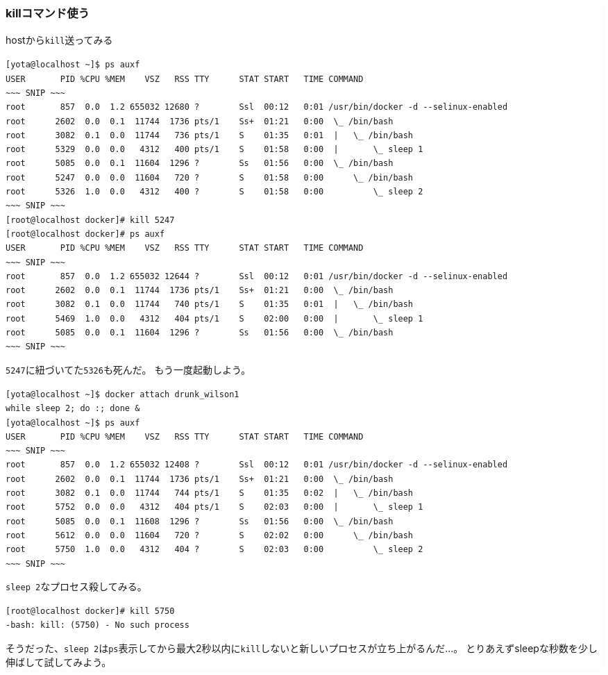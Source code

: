 ### killコマンド使う

hostから`kill`送ってみる

    [yota@localhost ~]$ ps auxf
    USER       PID %CPU %MEM    VSZ   RSS TTY      STAT START   TIME COMMAND
    ~~~ SNIP ~~~
    root       857  0.0  1.2 655032 12680 ?        Ssl  00:12   0:01 /usr/bin/docker -d --selinux-enabled
    root      2602  0.0  0.1  11744  1736 pts/1    Ss+  01:21   0:00  \_ /bin/bash
    root      3082  0.1  0.0  11744   736 pts/1    S    01:35   0:01  |   \_ /bin/bash
    root      5329  0.0  0.0   4312   400 pts/1    S    01:58   0:00  |       \_ sleep 1
    root      5085  0.0  0.1  11604  1296 ?        Ss   01:56   0:00  \_ /bin/bash
    root      5247  0.0  0.0  11604   720 ?        S    01:58   0:00      \_ /bin/bash
    root      5326  1.0  0.0   4312   400 ?        S    01:58   0:00          \_ sleep 2
    ~~~ SNIP ~~~
    [root@localhost docker]# kill 5247
    [root@localhost docker]# ps auxf
    USER       PID %CPU %MEM    VSZ   RSS TTY      STAT START   TIME COMMAND
    ~~~ SNIP ~~~
    root       857  0.0  1.2 655032 12644 ?        Ssl  00:12   0:01 /usr/bin/docker -d --selinux-enabled
    root      2602  0.0  0.1  11744  1736 pts/1    Ss+  01:21   0:00  \_ /bin/bash
    root      3082  0.1  0.0  11744   740 pts/1    S    01:35   0:01  |   \_ /bin/bash
    root      5469  1.0  0.0   4312   404 pts/1    S    02:00   0:00  |       \_ sleep 1
    root      5085  0.0  0.1  11604  1296 ?        Ss   01:56   0:00  \_ /bin/bash
    ~~~ SNIP ~~~

`5247`に紐づいてた`5326`も死んだ。
もう一度起動しよう。

    [yota@localhost ~]$ docker attach drunk_wilson1
    while sleep 2; do :; done &
    [yota@localhost ~]$ ps auxf
    USER       PID %CPU %MEM    VSZ   RSS TTY      STAT START   TIME COMMAND
    ~~~ SNIP ~~~
    root       857  0.0  1.2 655032 12408 ?        Ssl  00:12   0:01 /usr/bin/docker -d --selinux-enabled
    root      2602  0.0  0.1  11744  1736 pts/1    Ss+  01:21   0:00  \_ /bin/bash
    root      3082  0.1  0.0  11744   744 pts/1    S    01:35   0:02  |   \_ /bin/bash
    root      5752  0.0  0.0   4312   404 pts/1    S    02:03   0:00  |       \_ sleep 1
    root      5085  0.0  0.1  11608  1296 ?        Ss   01:56   0:00  \_ /bin/bash
    root      5612  0.0  0.0  11604   720 ?        S    02:02   0:00      \_ /bin/bash
    root      5750  1.0  0.0   4312   404 ?        S    02:03   0:00          \_ sleep 2
    ~~~ SNIP ~~~

`sleep 2`なプロセス殺してみる。

    [root@localhost docker]# kill 5750
    -bash: kill: (5750) - No such process

そうだった、`sleep 2`は`ps`表示してから最大2秒以内に`kill`しないと新しいプロセスが立ち上がるんだ...。
とりあえずsleepな秒数を少し伸ばして試してみよう。
